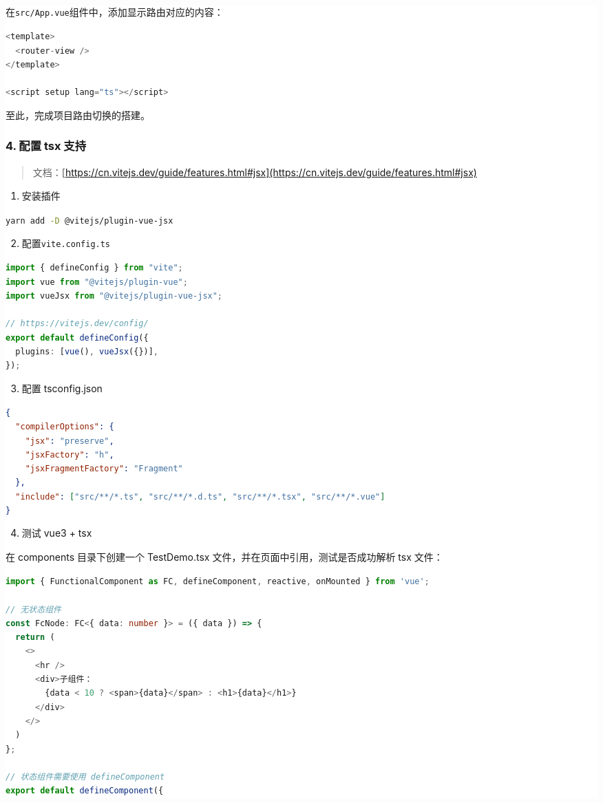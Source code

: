 在`src/App.vue`组件中，添加显示路由对应的内容：

```typescript
<template>
  <router-view />
</template>

<script setup lang="ts"></script>
```

至此，完成项目路由切换的搭建。


### 4. 配置 tsx 支持

> 文档：[https://cn.vitejs.dev/guide/features.html#jsx](https://cn.vitejs.dev/guide/features.html#jsx)


1. 安装插件

```bash
yarn add -D @vitejs/plugin-vue-jsx
```

2. 配置`vite.config.ts`

```typescript
import { defineConfig } from "vite";
import vue from "@vitejs/plugin-vue";
import vueJsx from "@vitejs/plugin-vue-jsx";

// https://vitejs.dev/config/
export default defineConfig({
  plugins: [vue(), vueJsx({})],
});
```

3. 配置 tsconfig.json

```json
{
  "compilerOptions": {
    "jsx": "preserve",
    "jsxFactory": "h",
    "jsxFragmentFactory": "Fragment"
  },
  "include": ["src/**/*.ts", "src/**/*.d.ts", "src/**/*.tsx", "src/**/*.vue"]
}
```

4. 测试 vue3 + tsx

在 components 目录下创建一个 TestDemo.tsx 文件，并在页面中引用，测试是否成功解析 tsx 文件：

```typescript
import { FunctionalComponent as FC, defineComponent, reactive, onMounted } from 'vue';

// 无状态组件
const FcNode: FC<{ data: number }> = ({ data }) => {
  return (
    <>
      <hr />
      <div>子组件：
        {data < 10 ? <span>{data}</span> : <h1>{data}</h1>}
      </div>
    </>
  )
};

// 状态组件需要使用 defineComponent
export default defineComponent({
```